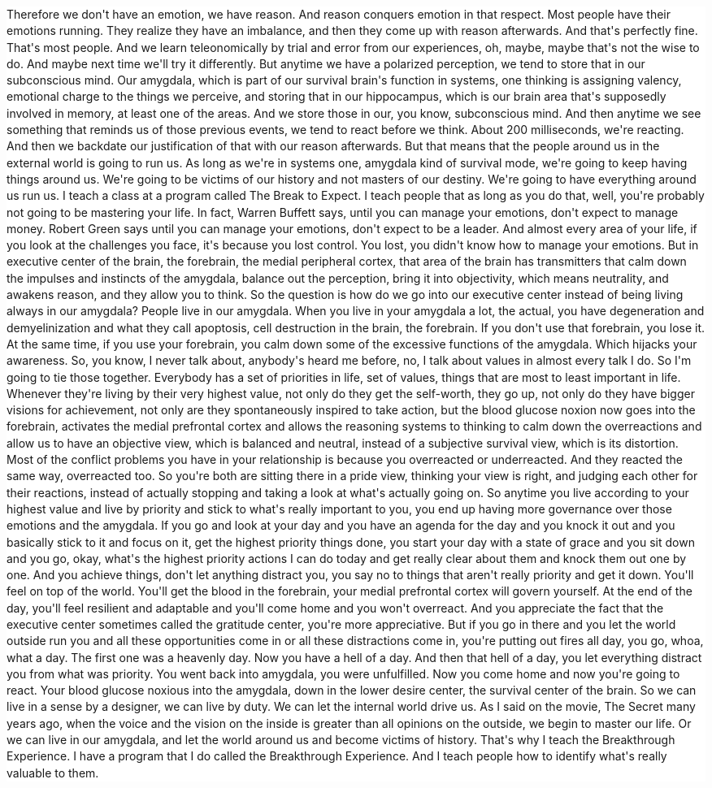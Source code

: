 Therefore we don't have an emotion, we have reason. And reason conquers emotion in that respect. Most people have their emotions running. They realize they have an imbalance, and then they come up with reason afterwards. And that's perfectly fine. That's most people. And we learn teleonomically by trial and error from our experiences, oh, maybe, maybe that's not the wise to do. And maybe next time we'll try it differently. But anytime we have a polarized perception, we tend to store that in our subconscious mind. Our amygdala, which is part of our survival brain's function in systems, one thinking is assigning valency, emotional charge to the things we perceive, and storing that in our hippocampus, which is our brain area that's supposedly involved in memory, at least one of the areas. And we store those in our, you know, subconscious mind. And then anytime we see something that reminds us of those previous events, we tend to react before we think. About 200 milliseconds, we're reacting. And then we backdate our justification of that with our reason afterwards. But that means that the people around us in the external world is going to run us. As long as we're in systems one, amygdala kind of survival mode, we're going to keep having things around us. We're going to be victims of our history and not masters of our destiny. We're going to have everything around us run us. I teach a class at a program called The Break to Expect. I teach people that as long as you do that, well, you're probably not going to be mastering your life. In fact, Warren Buffett says, until you can manage your emotions, don't expect to manage money. Robert Green says until you can manage your emotions, don't expect to be a leader. And almost every area of your life, if you look at the challenges you face, it's because you lost control. You lost, you didn't know how to manage your emotions. But in executive center of the brain, the forebrain, the medial peripheral cortex, that area of the brain has transmitters that calm down the impulses and instincts of the amygdala, balance out the perception, bring it into objectivity, which means neutrality, and awakens reason, and they allow you to think. So the question is how do we go into our executive center instead of being living always in our amygdala? People live in our amygdala. When you live in your amygdala a lot, the actual, you have degeneration and demyelinization and what they call apoptosis, cell destruction in the brain, the forebrain. If you don't use that forebrain, you lose it. At the same time, if you use your forebrain, you calm down some of the excessive functions of the amygdala. Which hijacks your awareness. So, you know, I never talk about, anybody's heard me before, no, I talk about values in almost every talk I do. So I'm going to tie those together. Everybody has a set of priorities in life, set of values, things that are most to least important in life. Whenever they're living by their very highest value, not only do they get the self-worth, they go up, not only do they have bigger visions for achievement, not only are they spontaneously inspired to take action, but the blood glucose noxion now goes into the forebrain, activates the medial prefrontal cortex and allows the reasoning systems to thinking to calm down the overreactions and allow us to have an objective view, which is balanced and neutral, instead of a subjective survival view, which is its distortion. Most of the conflict problems you have in your relationship is because you overreacted or underreacted. And they reacted the same way, overreacted too. So you're both are sitting there in a pride view, thinking your view is right, and judging each other for their reactions, instead of actually stopping and taking a look at what's actually going on. So anytime you live according to your highest value and live by priority and stick to what's really important to you, you end up having more governance over those emotions and the amygdala. If you go and look at your day and you have an agenda for the day and you knock it out and you basically stick to it and focus on it, get the highest priority things done, you start your day with a state of grace and you sit down and you go, okay, what's the highest priority actions I can do today and get really clear about them and knock them out one by one. And you achieve things, don't let anything distract you, you say no to things that aren't really priority and get it down. You'll feel on top of the world. You'll get the blood in the forebrain, your medial prefrontal cortex will govern yourself. At the end of the day, you'll feel resilient and adaptable and you'll come home and you won't overreact. And you appreciate the fact that the executive center sometimes called the gratitude center, you're more appreciative. But if you go in there and you let the world outside run you and all these opportunities come in or all these distractions come in, you're putting out fires all day, you go, whoa, what a day. The first one was a heavenly day. Now you have a hell of a day. And then that hell of a day, you let everything distract you from what was priority. You went back into amygdala, you were unfulfilled. Now you come home and now you're going to react. Your blood glucose noxious into the amygdala, down in the lower desire center, the survival center of the brain. So we can live in a sense by a designer, we can live by duty. We can let the internal world drive us. As I said on the movie, The Secret many years ago, when the voice and the vision on the inside is greater than all opinions on the outside, we begin to master our life. Or we can live in our amygdala, and let the world around us and become victims of history. That's why I teach the Breakthrough Experience. I have a program that I do called the Breakthrough Experience. And I teach people how to identify what's really valuable to them.
